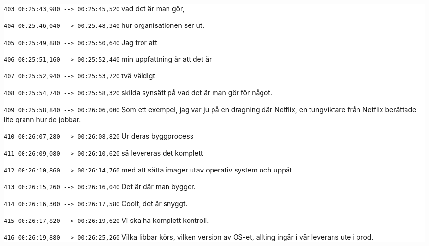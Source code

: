 
`403 00:25:43,980 --> 00:25:45,520`
vad det är man gör,



`404 00:25:46,040 --> 00:25:48,340`
hur organisationen ser ut.



`405 00:25:49,880 --> 00:25:50,640`
Jag tror att



`406 00:25:51,160 --> 00:25:52,440`
min uppfattning är att det är



`407 00:25:52,940 --> 00:25:53,720`
två väldigt



`408 00:25:54,740 --> 00:25:58,320`
skilda synsätt på vad det är man gör för något.



`409 00:25:58,840 --> 00:26:06,000`
Som ett exempel, jag var ju på en dragning där Netflix, en tungviktare från Netflix berättade lite grann hur de jobbar.



`410 00:26:07,280 --> 00:26:08,820`
Ur deras byggprocess



`411 00:26:09,080 --> 00:26:10,620`
så levereras det komplett



`412 00:26:10,860 --> 00:26:14,760`
med att sätta imager utav operativ system och uppåt.



`413 00:26:15,260 --> 00:26:16,040`
Det är där man bygger.



`414 00:26:16,300 --> 00:26:17,580`
Coolt, det är snyggt.



`415 00:26:17,820 --> 00:26:19,620`
Vi ska ha komplett kontroll.



`416 00:26:19,880 --> 00:26:25,260`
Vilka libbar körs, vilken version av OS-et, allting ingår i vår leverans ute i prod.

